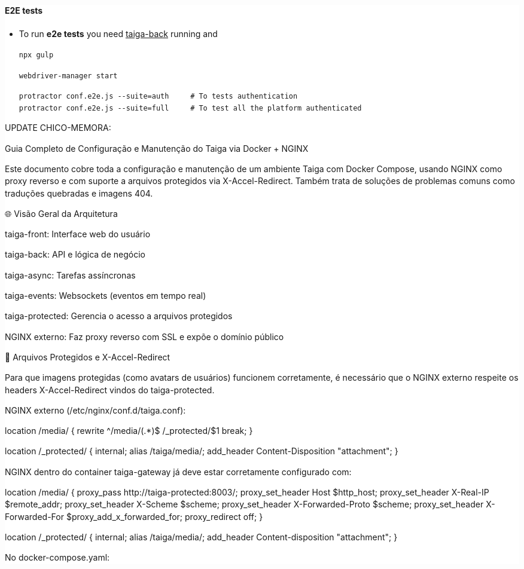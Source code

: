 #### E2E tests

-   To run **e2e tests** you need [taiga-back](https://github.com/taigaio/taiga-back) running and

    ```
    npx gulp
    ```

    ```
    webdriver-manager start
    ```

    ```
    protractor conf.e2e.js --suite=auth     # To tests authentication
    protractor conf.e2e.js --suite=full     # To test all the platform authenticated
    ```
UPDATE CHICO-MEMORA:

Guia Completo de Configuração e Manutenção do Taiga via Docker + NGINX

Este documento cobre toda a configuração e manutenção de um ambiente Taiga com Docker Compose, usando NGINX como proxy reverso e com suporte a arquivos protegidos via X-Accel-Redirect. Também trata de soluções de problemas comuns como traduções quebradas e imagens 404.

🌐 Visão Geral da Arquitetura

taiga-front: Interface web do usuário

taiga-back: API e lógica de negócio

taiga-async: Tarefas assíncronas

taiga-events: Websockets (eventos em tempo real)

taiga-protected: Gerencia o acesso a arquivos protegidos

NGINX externo: Faz proxy reverso com SSL e expõe o domínio público

🚫 Arquivos Protegidos e X-Accel-Redirect

Para que imagens protegidas (como avatars de usuários) funcionem corretamente, é necessário que o NGINX externo respeite os headers X-Accel-Redirect vindos do taiga-protected.

NGINX externo (/etc/nginx/conf.d/taiga.conf):

location /media/ { rewrite ^/media/(.*)$ /_protected/$1 break; }

location /_protected/ { internal; alias /taiga/media/; add_header Content-Disposition "attachment"; }

NGINX dentro do container taiga-gateway já deve estar corretamente configurado com:

location /media/ { proxy_pass http://taiga-protected:8003/; proxy_set_header Host $http_host; proxy_set_header X-Real-IP $remote_addr; proxy_set_header X-Scheme $scheme; proxy_set_header X-Forwarded-Proto $scheme; proxy_set_header X-Forwarded-For $proxy_add_x_forwarded_for; proxy_redirect off; }

location /_protected/ { internal; alias /taiga/media/; add_header Content-disposition "attachment"; }

No docker-compose.yaml:
